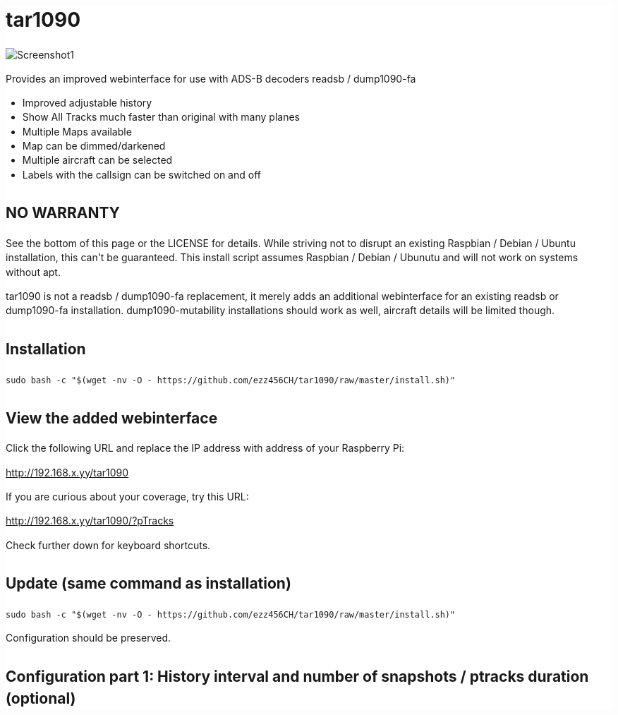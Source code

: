 # tar1090


![Screenshot1](https://raw.githubusercontent.com/wiedehopf/tar1090/screenshots/screenshot3.png)

Provides an improved webinterface for use with ADS-B decoders readsb / dump1090-fa

- Improved adjustable history
- Show All Tracks much faster than original with many planes
- Multiple Maps available
- Map can be dimmed/darkened
- Multiple aircraft can be selected
- Labels with the callsign can be switched on and off

## NO WARRANTY

See the bottom of this page or the LICENSE for details.
While striving not to disrupt an existing Raspbian / Debian / Ubuntu installation, this can't be guaranteed.
This install script assumes Raspbian / Debian / Ubunutu and will not work on systems without apt.

tar1090 is not a readsb / dump1090-fa replacement, it merely adds an additional webinterface for an existing readsb or dump1090-fa installation.
dump1090-mutability installations should work as well, aircraft details will be limited though.

## Installation

```
sudo bash -c "$(wget -nv -O - https://github.com/ezz456CH/tar1090/raw/master/install.sh)"
```

## View the added webinterface

Click the following URL and replace the IP address with address of your Raspberry Pi:

http://192.168.x.yy/tar1090

If you are curious about your coverage, try this URL:

http://192.168.x.yy/tar1090/?pTracks

Check further down for keyboard shortcuts.

## Update (same command as installation)

```
sudo bash -c "$(wget -nv -O - https://github.com/ezz456CH/tar1090/raw/master/install.sh)"
```

Configuration should be preserved.


## Configuration part 1: History interval and number of snapshots / ptracks duration (optional)

